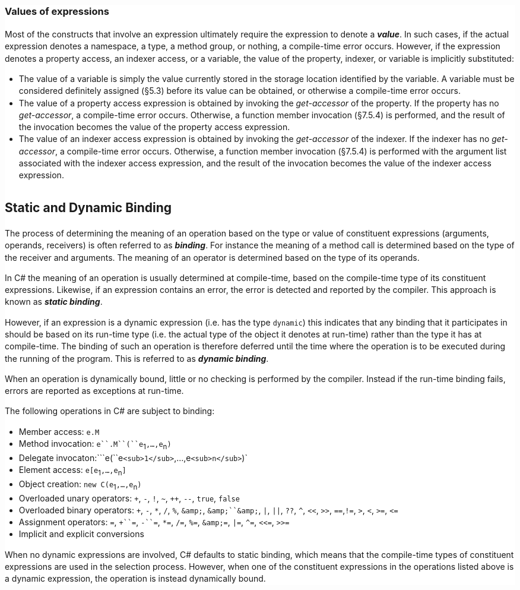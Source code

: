 ### Values of expressions

Most of the constructs that involve an expression ultimately require the expression to denote a *__value__*. In such cases, if the actual expression denotes a namespace, a type, a method group, or nothing, a compile-time error occurs. However, if the expression denotes a property access, an indexer access, or a variable, the value of the property, indexer, or variable is implicitly substituted:

-  The value of a variable is simply the value currently stored in the storage location identified by the variable. A variable must be considered definitely assigned (§5.3) before its value can be obtained, or otherwise a compile-time error occurs.
-  The value of a property access expression is obtained by invoking the *get-accessor* of the property. If the property has no *get-accessor*, a compile-time error occurs. Otherwise, a function member invocation (§7.5.4) is performed, and the result of the invocation becomes the value of the property access expression.
-  The value of an indexer access expression is obtained by invoking the *get-accessor* of the indexer. If the indexer has no *get-accessor*, a compile-time error occurs. Otherwise, a function member invocation (§7.5.4) is performed with the argument list associated with the indexer access expression, and the result of the invocation becomes the value of the indexer access expression.

## Static and Dynamic Binding

The process of determining the meaning of an operation based on the type or value of constituent expressions (arguments, operands, receivers) is often referred to as *__binding__*. For instance the meaning of a method call is determined based on the type of the receiver and arguments. The meaning of an operator is determined based on the type of its operands.

In C# the meaning of an operation is usually determined at compile-time, based on the compile-time type of its constituent expressions. Likewise, if an expression contains an error, the error is detected and reported by the compiler. This approach is known as *__static binding__*.

However, if an expression is a dynamic expression (i.e. has the type `dynamic`) this indicates that any binding that it participates in should be based on its run-time type (i.e. the actual type of the object it denotes at run-time) rather than the type it has at compile-time. The binding of such an operation is therefore deferred until the time where the operation is to be executed during the running of the program. This is referred to as *__dynamic binding__*.

When an operation is dynamically bound, little or no checking is performed by the compiler. Instead if the run-time binding fails, errors are reported as exceptions at run-time.

The following operations in C# are subject to binding:

-  Member access: `e.M`
-  Method invocation: `e``.M``(``e`<sub>1</sub>`,…,e`<sub>n</sub>`)`
-  Delegate invocaton:```e(``e`<sub>1</sub>`,…,e`<sub>n</sub>`)`
-  Element access: `e[e`<sub>1</sub>`,…,e`<sub>n</sub>`]`
-  Object creation: `new C(e`<sub>1</sub>`,…,e`<sub>n</sub>`)`
-  Overloaded unary operators: `+`, `-`, `!`, `~`, `++`, `--`, `true`, `false`
-  Overloaded binary operators: `+`, `-`, `*`, `/`, `%`, `&amp;`, `&amp;``&amp;`, `|`, `||`, `??`, `^`, `<<`, `>>`, `==`,`!=`, `>`, `<`, `>=`, `<=`
-  Assignment operators: `=`, `+``=`, `-``=`, `*=`, `/=`, `%=`, `&amp;=`, `|=`, `^=`, `<<=`, `>>=`
-  Implicit and explicit conversions

When no dynamic expressions are involved, C# defaults to static binding, which means that the compile-time types of constituent expressions are used in the selection process. However, when one of the constituent expressions in the operations listed above is a dynamic expression, the operation is instead dynamically bound.
